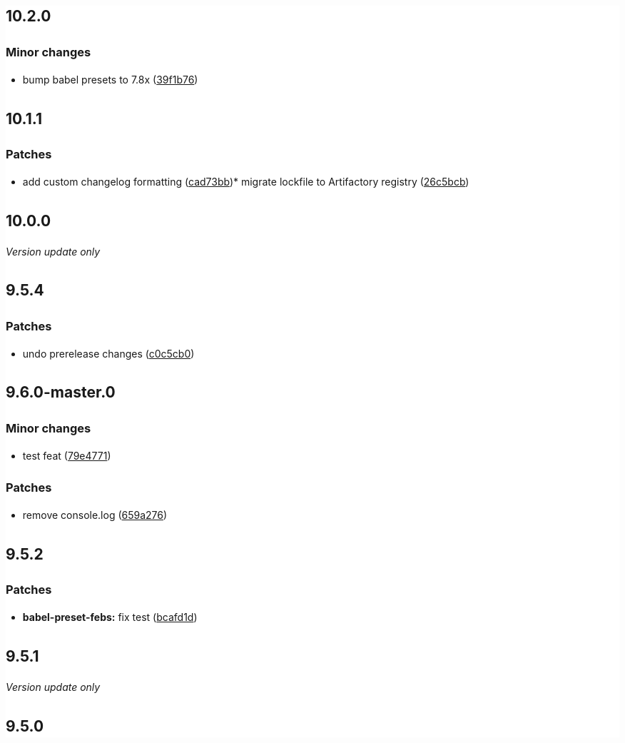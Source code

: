 ## 10.2.0

### Minor changes

- bump babel presets to 7.8x ([39f1b76](https://code.squarespace.net/projects/WEBM/repos/febs/commits/39f1b76))

## 10.1.1

### Patches

- add custom changelog formatting ([cad73bb](https://code.squarespace.net/projects/WEBM/repos/febs/commits/cad73bb))* migrate lockfile to Artifactory registry ([26c5bcb](https://code.squarespace.net/projects/WEBM/repos/febs/commits/26c5bcb))

## 10.0.0

_Version update only_

## 9.5.4

### Patches

- undo prerelease changes ([c0c5cb0](https://code.squarespace.net/projects/WEBM/repos/febs/commits/c0c5cb0))

## 9.6.0-master.0

### Minor changes

- test feat ([79e4771](https://code.squarespace.net/projects/WEBM/repos/febs/commits/79e4771))

### Patches

- remove console.log ([659a276](https://code.squarespace.net/projects/WEBM/repos/febs/commits/659a276))

## 9.5.2

### Patches

- **babel-preset-febs:** fix test ([bcafd1d](https://code.squarespace.net/projects/WEBM/repos/febs/commits/bcafd1d))

## 9.5.1

_Version update only_

## 9.5.0
